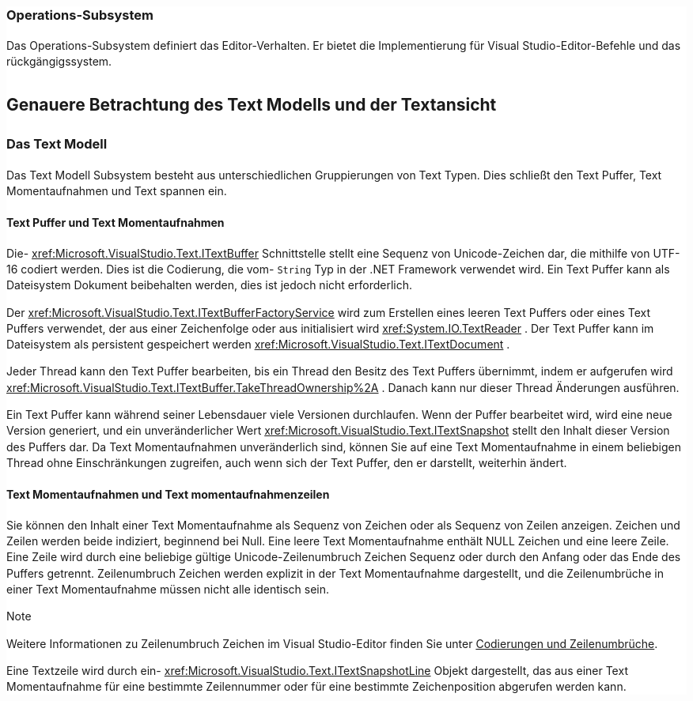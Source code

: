 ### <a name="operations-subsystem"></a>Operations-Subsystem

Das Operations-Subsystem definiert das Editor-Verhalten. Er bietet die Implementierung für Visual Studio-Editor-Befehle und das rückgängigssystem.

## <a name="a-closer-look-at-the-text-model-and-the-text-view"></a>Genauere Betrachtung des Text Modells und der Textansicht

### <a name="the-text-model"></a>Das Text Modell

Das Text Modell Subsystem besteht aus unterschiedlichen Gruppierungen von Text Typen. Dies schließt den Text Puffer, Text Momentaufnahmen und Text spannen ein.

#### <a name="text-buffers-and-text-snapshots"></a>Text Puffer und Text Momentaufnahmen

Die- <xref:Microsoft.VisualStudio.Text.ITextBuffer> Schnittstelle stellt eine Sequenz von Unicode-Zeichen dar, die mithilfe von UTF-16 codiert werden. Dies ist die Codierung, die vom- `String` Typ in der .NET Framework verwendet wird. Ein Text Puffer kann als Dateisystem Dokument beibehalten werden, dies ist jedoch nicht erforderlich.

Der <xref:Microsoft.VisualStudio.Text.ITextBufferFactoryService> wird zum Erstellen eines leeren Text Puffers oder eines Text Puffers verwendet, der aus einer Zeichenfolge oder aus initialisiert wird <xref:System.IO.TextReader> . Der Text Puffer kann im Dateisystem als persistent gespeichert werden <xref:Microsoft.VisualStudio.Text.ITextDocument> .

Jeder Thread kann den Text Puffer bearbeiten, bis ein Thread den Besitz des Text Puffers übernimmt, indem er aufgerufen wird <xref:Microsoft.VisualStudio.Text.ITextBuffer.TakeThreadOwnership%2A> . Danach kann nur dieser Thread Änderungen ausführen.

Ein Text Puffer kann während seiner Lebensdauer viele Versionen durchlaufen. Wenn der Puffer bearbeitet wird, wird eine neue Version generiert, und ein unveränderlicher Wert <xref:Microsoft.VisualStudio.Text.ITextSnapshot> stellt den Inhalt dieser Version des Puffers dar. Da Text Momentaufnahmen unveränderlich sind, können Sie auf eine Text Momentaufnahme in einem beliebigen Thread ohne Einschränkungen zugreifen, auch wenn sich der Text Puffer, den er darstellt, weiterhin ändert.

#### <a name="text-snapshots-and-text-snapshot-lines"></a>Text Momentaufnahmen und Text momentaufnahmenzeilen

Sie können den Inhalt einer Text Momentaufnahme als Sequenz von Zeichen oder als Sequenz von Zeilen anzeigen. Zeichen und Zeilen werden beide indiziert, beginnend bei Null. Eine leere Text Momentaufnahme enthält NULL Zeichen und eine leere Zeile. Eine Zeile wird durch eine beliebige gültige Unicode-Zeilenumbruch Zeichen Sequenz oder durch den Anfang oder das Ende des Puffers getrennt. Zeilenumbruch Zeichen werden explizit in der Text Momentaufnahme dargestellt, und die Zeilenumbrüche in einer Text Momentaufnahme müssen nicht alle identisch sein.

> [!NOTE]
> Weitere Informationen zu Zeilenumbruch Zeichen im Visual Studio-Editor finden Sie unter [Codierungen und Zeilenumbrüche](../ide/encodings-and-line-breaks.md).

Eine Textzeile wird durch ein- <xref:Microsoft.VisualStudio.Text.ITextSnapshotLine> Objekt dargestellt, das aus einer Text Momentaufnahme für eine bestimmte Zeilennummer oder für eine bestimmte Zeichenposition abgerufen werden kann.
